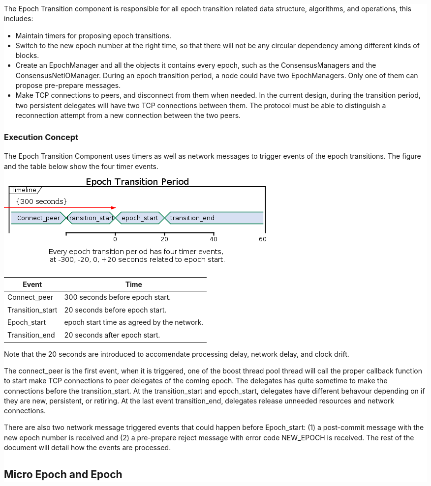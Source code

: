 The Epoch Transition component is responsible for all epoch transition related data structure, algorithms, and operations, this includes:

- Maintain timers for proposing epoch transitions.
- Switch to the new epoch number at the right time, so that there will not be any circular dependency among different kinds of blocks.
- Create an EpochManager and all the objects it contains every epoch, such as the ConsensusManagers and the ConsensusNetIOManager. During an epoch transition period, a node could have two EpochManagers. Only one of them can propose pre-prepare messages.
- Make TCP connections to peers, and disconnect from them when needed. In the current design, during the transition period, two persistent delegates will have two TCP connections between them. The protocol must be able to distinguish a reconnection attempt from a new connection between the two peers. 


### Execution Concept
The Epoch Transition Component uses timers as well as network messages to trigger events of the epoch transitions. The figure and the table below show the four timer events. 
![ ](./EpochTransition/epoch_transition_period.png)

| Event | Time |
| --- | -------------|
 Connect_peer | 300 seconds before epoch start. 
 Transition_start | 20 seconds before epoch start.
 Epoch_start | epoch start time as agreed by the network. 
 Transition_end | 20 seconds after epoch start.

Note that the 20 seconds are introduced to accomendate processing delay, network delay, and clock drift.

The connect_peer is the first event, when it is triggered, one of the boost thread pool thread will call the proper callback function to start make TCP connections to peer delegates of the coming epoch. The delegates has quite sometime to make the connections before the transition_start. At the transition_start and epoch_start, delegates have different behavour depending on if they are new, persistent, or retiring. At the last event transition_end, delegates release unneeded resources and network connections. 

There are also two network message triggered events that could happen before Epoch_start: (1) a post-commit message with the new epoch number is received and (2) a pre-prepare reject message with error code NEW_EPOCH is received. The rest of the document will detail how the events are processed.


## Micro Epoch and Epoch
